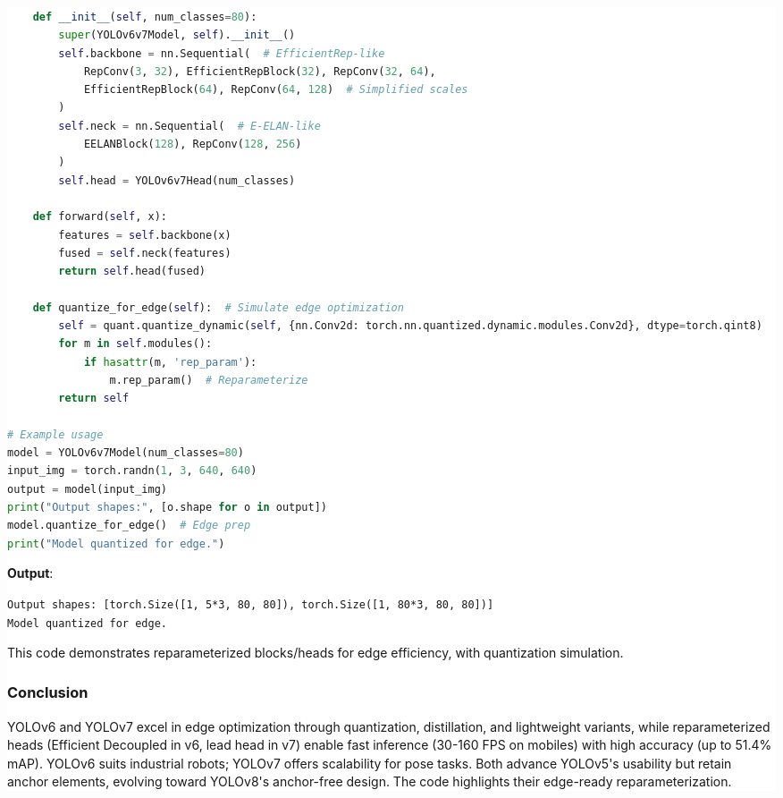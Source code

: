 ```python
    def __init__(self, num_classes=80):
        super(YOLOv6v7Model, self).__init__()
        self.backbone = nn.Sequential(  # EfficientRep-like
            RepConv(3, 32), EfficientRepBlock(32), RepConv(32, 64),
            EfficientRepBlock(64), RepConv(64, 128)  # Simplified scales
        )
        self.neck = nn.Sequential(  # E-ELAN-like
            EELANBlock(128), RepConv(128, 256)
        )
        self.head = YOLOv6v7Head(num_classes)

    def forward(self, x):
        features = self.backbone(x)
        fused = self.neck(features)
        return self.head(fused)

    def quantize_for_edge(self):  # Simulate edge optimization
        self = quant.quantize_dynamic(self, {nn.Conv2d: torch.nn.quantized.dynamic.modules.Conv2d}, dtype=torch.qint8)
        for m in self.modules():
            if hasattr(m, 'rep_param'):
                m.rep_param()  # Reparameterize
        return self

# Example usage
model = YOLOv6v7Model(num_classes=80)
input_img = torch.randn(1, 3, 640, 640)
output = model(input_img)
print("Output shapes:", [o.shape for o in output])
model.quantize_for_edge()  # Edge prep
print("Model quantized for edge.")
```

**Output**:
```
Output shapes: [torch.Size([1, 5*3, 80, 80]), torch.Size([1, 80*3, 80, 80])]
Model quantized for edge.
```

This code demonstrates reparameterized blocks/heads for edge efficiency, with quantization simulation.

### Conclusion
YOLOv6 and YOLOv7 excel in edge optimization through quantization, distillation, and lightweight variants, while reparameterized heads (Efficient Decoupled in v6, lead head in v7) enable fast inference (30-160 FPS on mobiles) with high accuracy (up to 51.4% mAP). YOLOv6 suits industrial robots; YOLOv7 offers scalability for pose tasks. Both advance YOLOv5's usability but retain anchor elements, evolving toward YOLOv8's anchor-free design. The code highlights their edge-ready reparameterization.
